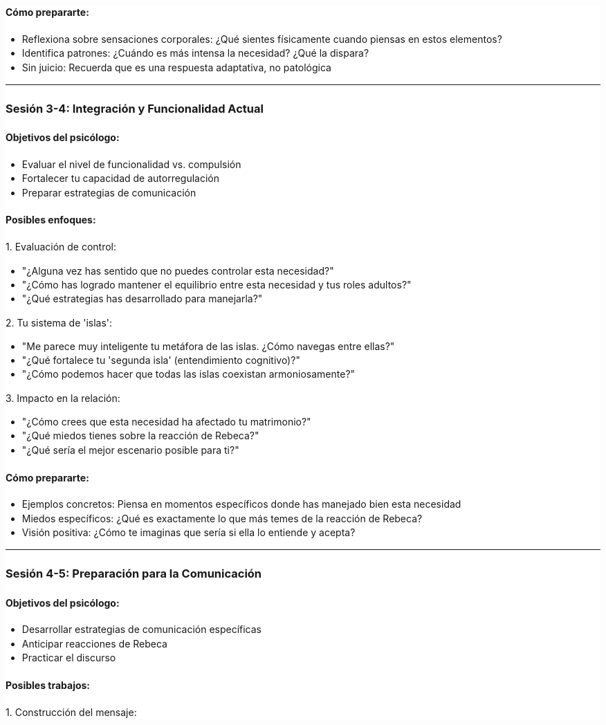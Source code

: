 #### Cómo prepararte:

-   Reflexiona sobre sensaciones corporales: ¿Qué sientes físicamente cuando piensas en estos elementos?
-   Identifica patrones: ¿Cuándo es más intensa la necesidad? ¿Qué la dispara?
-   Sin juicio: Recuerda que es una respuesta adaptativa, no patológica

* * * * *

### Sesión 3-4: Integración y Funcionalidad Actual

#### Objetivos del psicólogo:

-   Evaluar el nivel de funcionalidad vs. compulsión
-   Fortalecer tu capacidad de autorregulación
-   Preparar estrategias de comunicación

#### Posibles enfoques:

1\. Evaluación de control:

-   "¿Alguna vez has sentido que no puedes controlar esta necesidad?"
-   "¿Cómo has logrado mantener el equilibrio entre esta necesidad y tus roles adultos?"
-   "¿Qué estrategias has desarrollado para manejarla?"

2\. Tu sistema de 'islas':

-   "Me parece muy inteligente tu metáfora de las islas. ¿Cómo navegas entre ellas?"
-   "¿Qué fortalece tu 'segunda isla' (entendimiento cognitivo)?"
-   "¿Cómo podemos hacer que todas las islas coexistan armoniosamente?"

3\. Impacto en la relación:

-   "¿Cómo crees que esta necesidad ha afectado tu matrimonio?"
-   "¿Qué miedos tienes sobre la reacción de Rebeca?"
-   "¿Qué sería el mejor escenario posible para ti?"

#### Cómo prepararte:

-   Ejemplos concretos: Piensa en momentos específicos donde has manejado bien esta necesidad
-   Miedos específicos: ¿Qué es exactamente lo que más temes de la reacción de Rebeca?
-   Visión positiva: ¿Cómo te imaginas que sería si ella lo entiende y acepta?

* * * * *

### Sesión 4-5: Preparación para la Comunicación

#### Objetivos del psicólogo:

-   Desarrollar estrategias de comunicación específicas
-   Anticipar reacciones de Rebeca
-   Practicar el discurso

#### Posibles trabajos:

1\. Construcción del mensaje:
